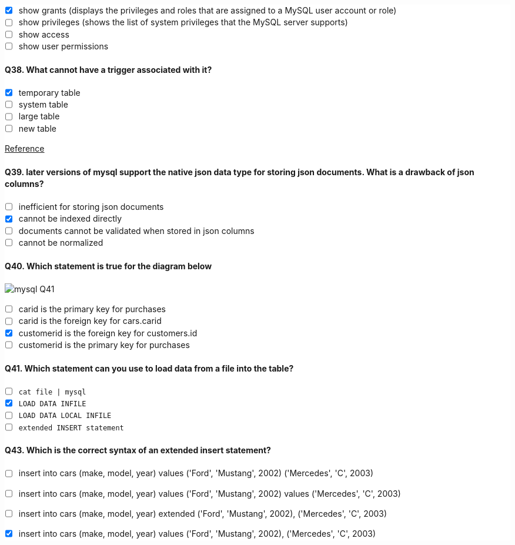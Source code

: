 - [x] show grants (displays the privileges and roles that are assigned to a MySQL user account or role)
- [ ] show privileges (shows the list of system privileges that the MySQL server supports)
- [ ] show access
- [ ] show user permissions

#### Q38. What cannot have a trigger associated with it?

- [x] temporary table
- [ ] system table
- [ ] large table
- [ ] new table

[Reference](https://dev.mysql.com/doc/refman/5.7/en/create-trigger.html)

#### Q39. later versions of mysql support the native json data type for storing json documents. What is a drawback of json columns?

- [ ] inefficient for storing json documents
- [x] cannot be indexed directly
- [ ] documents cannot be validated when stored in json columns
- [ ] cannot be normalized

#### Q40. Which statement is true for the diagram below

![mysql Q41](images/mysql_q41.jpg?raw=true)

- [ ] carid is the primary key for purchases
- [ ] carid is the foreign key for cars.carid
- [x] customerid is the foreign key for customers.id
- [ ] customerid is the primary key for purchases

#### Q41. Which statement can you use to load data from a file into the table?

- [ ] `cat file | mysql`
- [x] `LOAD DATA INFILE`
- [ ] `LOAD DATA LOCAL INFILE`
- [ ] `extended INSERT statement`

#### Q43. Which is the correct syntax of an extended insert statement?

- [ ] insert into cars (make, model, year) values ('Ford', 'Mustang', 2002)
      ('Mercedes', 'C', 2003)

- [ ] insert into cars (make, model, year) values ('Ford', 'Mustang', 2002)
      values ('Mercedes', 'C', 2003)

- [ ] insert into cars (make, model, year) extended ('Ford', 'Mustang', 2002),
      ('Mercedes', 'C', 2003)

- [x] insert into cars (make, model, year) values ('Ford', 'Mustang', 2002),
      ('Mercedes', 'C', 2003)
